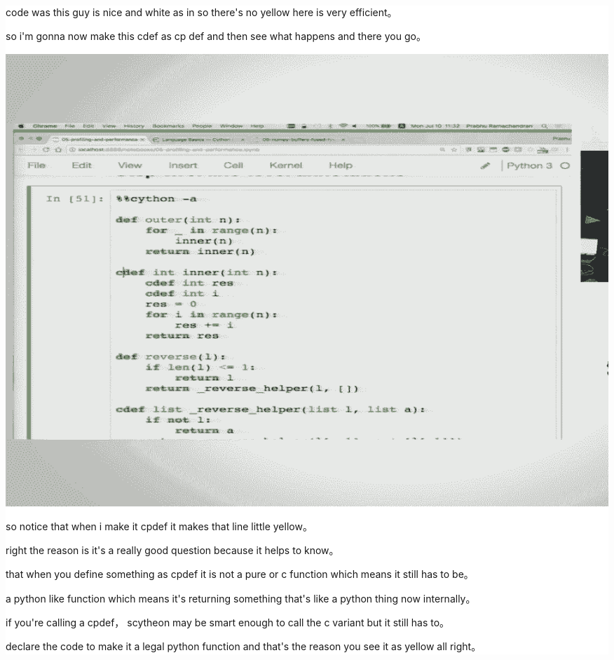  code was this guy is nice and white as in so there's no yellow here is very efficient。

 so i'm gonna now make this cdef as cp def and then see what happens and there you go。



![](img/b8d9e1d8490d7c84cfc812d37b0318c6_119.png)

 so notice that when i make it cpdef it makes that line little yellow。

 right the reason is it's a really good question because it helps to know。

 that when you define something as cpdef it is not a pure or c function which means it still has to be。

 a python like function which means it's returning something that's like a python thing now internally。

 if you're calling a cpdef， scytheon may be smart enough to call the c variant but it still has to。

 declare the code to make it a legal python function and that's the reason you see it as yellow all right。
